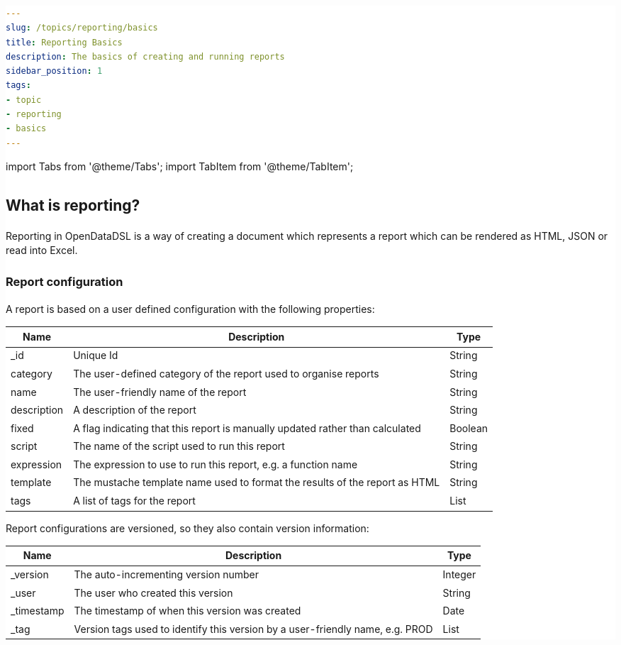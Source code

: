 ```yaml
---
slug: /topics/reporting/basics
title: Reporting Basics
description: The basics of creating and running reports
sidebar_position: 1
tags:
- topic
- reporting
- basics
---
```


import Tabs from '@theme/Tabs';
import TabItem from '@theme/TabItem';

## What is reporting?

Reporting in OpenDataDSL is a way of creating a document which represents a report which can be rendered as HTML, JSON or read into Excel.

### Report configuration

A report is based on a user defined configuration with the following properties:

|Name|Description|Type|
|-|-|-|
|_id|Unique Id|String|
|category|The user-defined category of the report used to organise reports|String|
|name|The user-friendly name of the report|String|
|description|A description of the report|String|
|fixed|A flag indicating that this report is manually updated rather than calculated|Boolean|
|script|The name of the script used to run this report|String|
|expression|The expression to use to run this report, e.g. a function name|String|
|template|The mustache template name used to format the results of the report as HTML|String|
|tags|A list of tags for the report|List|

Report configurations are versioned, so they also contain version information:

|Name|Description|Type|
|-|-|-|
|_version|The auto-incrementing version number|Integer|
|_user|The user who created this version|String|
|_timestamp|The timestamp of when this version was created|Date|
|_tag|Version tags used to identify this version by a user-friendly name, e.g. PROD|List|
